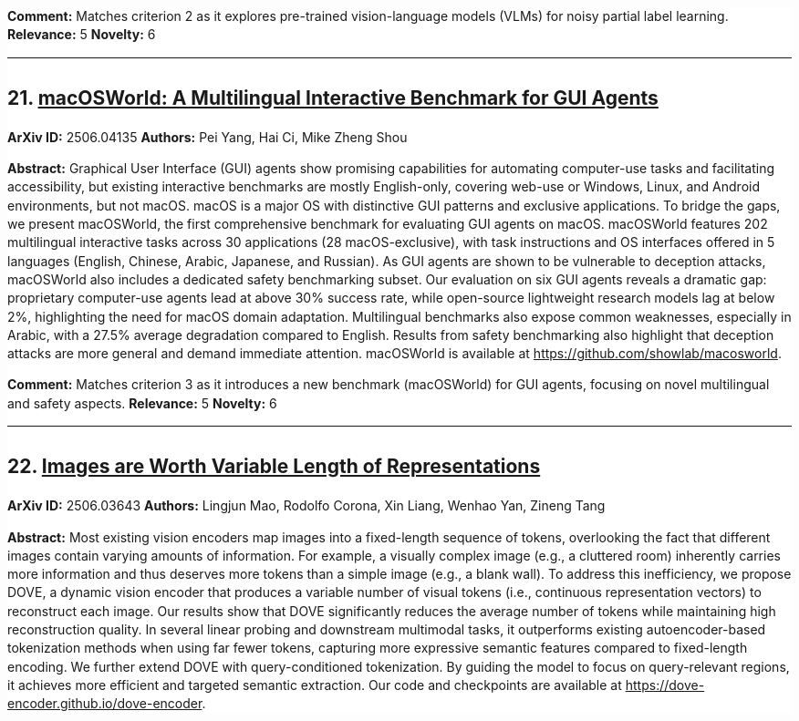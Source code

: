 **Comment:** Matches criterion 2 as it explores pre-trained vision-language models (VLMs) for noisy partial label learning.
**Relevance:** 5
**Novelty:** 6

---

## 21. [macOSWorld: A Multilingual Interactive Benchmark for GUI Agents](https://arxiv.org/abs/2506.04135) <a id="link21"></a>
**ArXiv ID:** 2506.04135
**Authors:** Pei Yang, Hai Ci, Mike Zheng Shou

**Abstract:**  Graphical User Interface (GUI) agents show promising capabilities for automating computer-use tasks and facilitating accessibility, but existing interactive benchmarks are mostly English-only, covering web-use or Windows, Linux, and Android environments, but not macOS. macOS is a major OS with distinctive GUI patterns and exclusive applications. To bridge the gaps, we present macOSWorld, the first comprehensive benchmark for evaluating GUI agents on macOS. macOSWorld features 202 multilingual interactive tasks across 30 applications (28 macOS-exclusive), with task instructions and OS interfaces offered in 5 languages (English, Chinese, Arabic, Japanese, and Russian). As GUI agents are shown to be vulnerable to deception attacks, macOSWorld also includes a dedicated safety benchmarking subset. Our evaluation on six GUI agents reveals a dramatic gap: proprietary computer-use agents lead at above 30% success rate, while open-source lightweight research models lag at below 2%, highlighting the need for macOS domain adaptation. Multilingual benchmarks also expose common weaknesses, especially in Arabic, with a 27.5% average degradation compared to English. Results from safety benchmarking also highlight that deception attacks are more general and demand immediate attention. macOSWorld is available at https://github.com/showlab/macosworld.

**Comment:** Matches criterion 3 as it introduces a new benchmark (macOSWorld) for GUI agents, focusing on novel multilingual and safety aspects.
**Relevance:** 5
**Novelty:** 6

---

## 22. [Images are Worth Variable Length of Representations](https://arxiv.org/abs/2506.03643) <a id="link22"></a>
**ArXiv ID:** 2506.03643
**Authors:** Lingjun Mao, Rodolfo Corona, Xin Liang, Wenhao Yan, Zineng Tang

**Abstract:**  Most existing vision encoders map images into a fixed-length sequence of tokens, overlooking the fact that different images contain varying amounts of information. For example, a visually complex image (e.g., a cluttered room) inherently carries more information and thus deserves more tokens than a simple image (e.g., a blank wall). To address this inefficiency, we propose DOVE, a dynamic vision encoder that produces a variable number of visual tokens (i.e., continuous representation vectors) to reconstruct each image. Our results show that DOVE significantly reduces the average number of tokens while maintaining high reconstruction quality. In several linear probing and downstream multimodal tasks, it outperforms existing autoencoder-based tokenization methods when using far fewer tokens, capturing more expressive semantic features compared to fixed-length encoding. We further extend DOVE with query-conditioned tokenization. By guiding the model to focus on query-relevant regions, it achieves more efficient and targeted semantic extraction. Our code and checkpoints are available at https://dove-encoder.github.io/dove-encoder.
